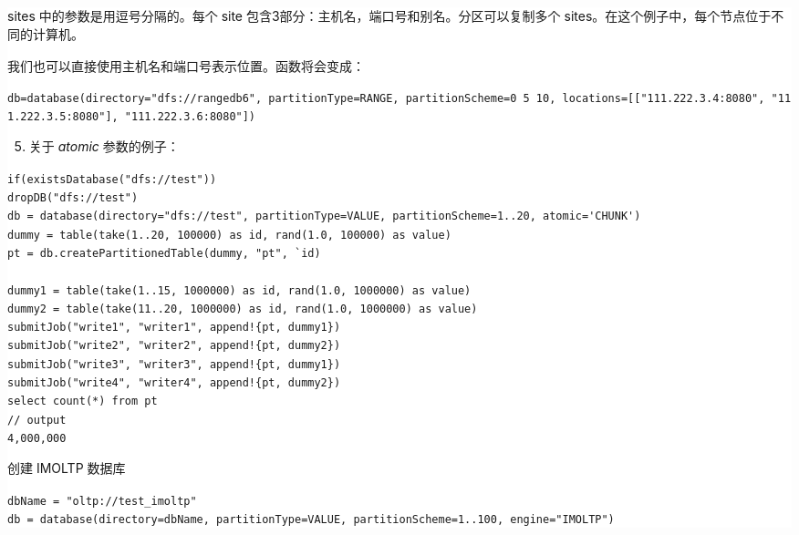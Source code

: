 sites 中的参数是用逗号分隔的。每个 site 包含3部分：主机名，端口号和别名。分区可以复制多个 sites。在这个例子中，每个节点位于不同的计算机。

我们也可以直接使用主机名和端口号表示位置。函数将会变成：

```
db=database(directory="dfs://rangedb6", partitionType=RANGE, partitionScheme=0 5 10, locations=[["111.222.3.4:8080", "111.222.3.5:8080"], "111.222.3.6:8080"])
```

5. 关于 *atomic* 参数的例子：

```
if(existsDatabase("dfs://test"))
dropDB("dfs://test")
db = database(directory="dfs://test", partitionType=VALUE, partitionScheme=1..20, atomic='CHUNK')
dummy = table(take(1..20, 100000) as id, rand(1.0, 100000) as value)
pt = db.createPartitionedTable(dummy, "pt", `id)

dummy1 = table(take(1..15, 1000000) as id, rand(1.0, 1000000) as value)
dummy2 = table(take(11..20, 1000000) as id, rand(1.0, 1000000) as value)
submitJob("write1", "writer1", append!{pt, dummy1})
submitJob("write2", "writer2", append!{pt, dummy2})
submitJob("write3", "writer3", append!{pt, dummy1})
submitJob("write4", "writer4", append!{pt, dummy2})
select count(*) from pt
// output
4,000,000
```

创建 IMOLTP 数据库

```
dbName = "oltp://test_imoltp"
db = database(directory=dbName, partitionType=VALUE, partitionScheme=1..100, engine="IMOLTP")
```

